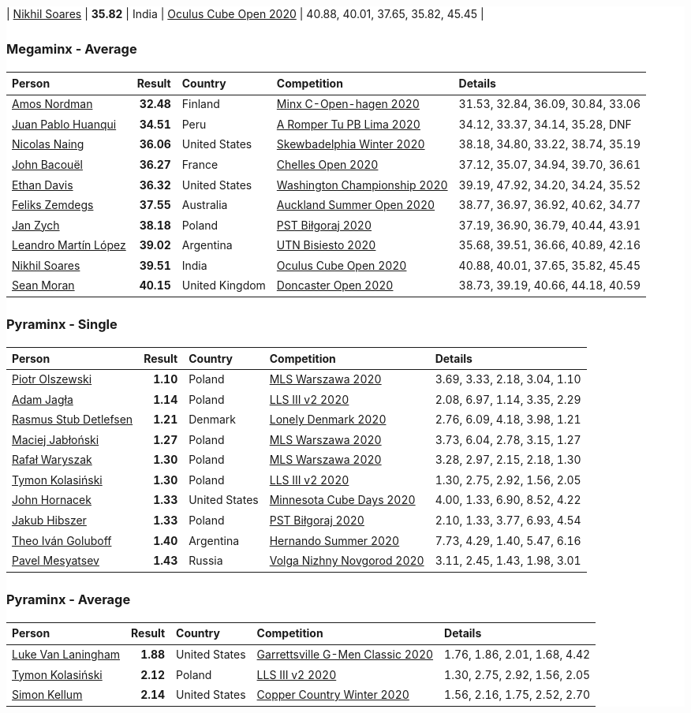 | [Nikhil Soares](https://www.worldcubeassociation.org/persons/2015SOAR01) | **35.82** | India | [Oculus Cube Open 2020](https://www.worldcubeassociation.org/competitions/OculusCubeOpen2020) | 40.88, 40.01, 37.65, 35.82, 45.45 |

### Megaminx - Average

| Person | Result | Country | Competition | Details |
| :--- | ---: | :--- | :--- | :--- |
| [Amos Nordman](https://www.worldcubeassociation.org/persons/2014NORD02) | **32.48** | Finland | [Minx C-Open-hagen 2020](https://www.worldcubeassociation.org/competitions/MinxCOpenhagen2020) | 31.53, 32.84, 36.09, 30.84, 33.06 |
| [Juan Pablo Huanqui](https://www.worldcubeassociation.org/persons/2013HUAN30) | **34.51** | Peru | [A Romper Tu PB Lima 2020](https://www.worldcubeassociation.org/competitions/ARomperTuPBLima2020) | 34.12, 33.37, 34.14, 35.28, DNF |
| [Nicolas Naing](https://www.worldcubeassociation.org/persons/2015NAIN01) | **36.06** | United States | [Skewbadelphia Winter 2020](https://www.worldcubeassociation.org/competitions/SkewbadelphiaWinter2020) | 38.18, 34.80, 33.22, 38.74, 35.19 |
| [John Bacouël](https://www.worldcubeassociation.org/persons/2018BACO01) | **36.27** | France | [Chelles Open 2020](https://www.worldcubeassociation.org/competitions/ChellesOpen2020) | 37.12, 35.07, 34.94, 39.70, 36.61 |
| [Ethan Davis](https://www.worldcubeassociation.org/persons/2016DAVI02) | **36.32** | United States | [Washington Championship 2020](https://www.worldcubeassociation.org/competitions/WashingtonChampionship2020) | 39.19, 47.92, 34.20, 34.24, 35.52 |
| [Feliks Zemdegs](https://www.worldcubeassociation.org/persons/2009ZEMD01) | **37.55** | Australia | [Auckland Summer Open 2020](https://www.worldcubeassociation.org/competitions/AucklandSummerOpen2020) | 38.77, 36.97, 36.92, 40.62, 34.77 |
| [Jan Zych](https://www.worldcubeassociation.org/persons/2014ZYCH01) | **38.18** | Poland | [PST Biłgoraj 2020](https://www.worldcubeassociation.org/competitions/PSTBilgoraj2020) | 37.19, 36.90, 36.79, 40.44, 43.91 |
| [Leandro Martín López](https://www.worldcubeassociation.org/persons/2018LOPE22) | **39.02** | Argentina | [UTN Bisiesto 2020](https://www.worldcubeassociation.org/competitions/UTNBisiesto2020) | 35.68, 39.51, 36.66, 40.89, 42.16 |
| [Nikhil Soares](https://www.worldcubeassociation.org/persons/2015SOAR01) | **39.51** | India | [Oculus Cube Open 2020](https://www.worldcubeassociation.org/competitions/OculusCubeOpen2020) | 40.88, 40.01, 37.65, 35.82, 45.45 |
| [Sean Moran](https://www.worldcubeassociation.org/persons/2016MORA24) | **40.15** | United Kingdom | [Doncaster Open 2020](https://www.worldcubeassociation.org/competitions/DoncasterOpen2020) | 38.73, 39.19, 40.66, 44.18, 40.59 |

### Pyraminx - Single

| Person | Result | Country | Competition | Details |
| :--- | ---: | :--- | :--- | :--- |
| [Piotr Olszewski](https://www.worldcubeassociation.org/persons/2013OLSZ02) | **1.10** | Poland | [MLS Warszawa 2020](https://www.worldcubeassociation.org/competitions/MLSWarszawa2020) | 3.69, 3.33, 2.18, 3.04, 1.10 |
| [Adam Jagła](https://www.worldcubeassociation.org/persons/2017JAGL01) | **1.14** | Poland | [LLS III v2 2020](https://www.worldcubeassociation.org/competitions/LLSIIIv22020) | 2.08, 6.97, 1.14, 3.35, 2.29 |
| [Rasmus Stub Detlefsen](https://www.worldcubeassociation.org/persons/2014DETL01) | **1.21** | Denmark | [Lonely Denmark 2020](https://www.worldcubeassociation.org/competitions/LonelyDenmark2020) | 2.76, 6.09, 4.18, 3.98, 1.21 |
| [Maciej Jabłoński](https://www.worldcubeassociation.org/persons/2017JABL01) | **1.27** | Poland | [MLS Warszawa 2020](https://www.worldcubeassociation.org/competitions/MLSWarszawa2020) | 3.73, 6.04, 2.78, 3.15, 1.27 |
| [Rafał Waryszak](https://www.worldcubeassociation.org/persons/2013WARY01) | **1.30** | Poland | [MLS Warszawa 2020](https://www.worldcubeassociation.org/competitions/MLSWarszawa2020) | 3.28, 2.97, 2.15, 2.18, 1.30 |
| [Tymon Kolasiński](https://www.worldcubeassociation.org/persons/2016KOLA02) | **1.30** | Poland | [LLS III v2 2020](https://www.worldcubeassociation.org/competitions/LLSIIIv22020) | 1.30, 2.75, 2.92, 1.56, 2.05 |
| [John Hornacek](https://www.worldcubeassociation.org/persons/2018HORN05) | **1.33** | United States | [Minnesota Cube Days 2020](https://www.worldcubeassociation.org/competitions/MinnesotaCubeDays2020) | 4.00, 1.33, 6.90, 8.52, 4.22 |
| [Jakub Hibszer](https://www.worldcubeassociation.org/persons/2018HIBS01) | **1.33** | Poland | [PST Biłgoraj 2020](https://www.worldcubeassociation.org/competitions/PSTBilgoraj2020) | 2.10, 1.33, 3.77, 6.93, 4.54 |
| [Theo Iván Goluboff](https://www.worldcubeassociation.org/persons/2017GOLU01) | **1.40** | Argentina | [Hernando Summer 2020](https://www.worldcubeassociation.org/competitions/HernandoSummer2020) | 7.73, 4.29, 1.40, 5.47, 6.16 |
| [Pavel Mesyatsev](https://www.worldcubeassociation.org/persons/2017MESY01) | **1.43** | Russia | [Volga Nizhny Novgorod 2020](https://www.worldcubeassociation.org/competitions/VolgaNizhnyNovgorod2020) | 3.11, 2.45, 1.43, 1.98, 3.01 |

### Pyraminx - Average

| Person | Result | Country | Competition | Details |
| :--- | ---: | :--- | :--- | :--- |
| [Luke Van Laningham](https://www.worldcubeassociation.org/persons/2015VANL01) | **1.88** | United States | [Garrettsville G-Men Classic 2020](https://www.worldcubeassociation.org/competitions/GarrettsvilleGMenClassic2020) | 1.76, 1.86, 2.01, 1.68, 4.42 |
| [Tymon Kolasiński](https://www.worldcubeassociation.org/persons/2016KOLA02) | **2.12** | Poland | [LLS III v2 2020](https://www.worldcubeassociation.org/competitions/LLSIIIv22020) | 1.30, 2.75, 2.92, 1.56, 2.05 |
| [Simon Kellum](https://www.worldcubeassociation.org/persons/2016KELL12) | **2.14** | United States | [Copper Country Winter 2020](https://www.worldcubeassociation.org/competitions/CopperCountryWinter2020) | 1.56, 2.16, 1.75, 2.52, 2.70 |